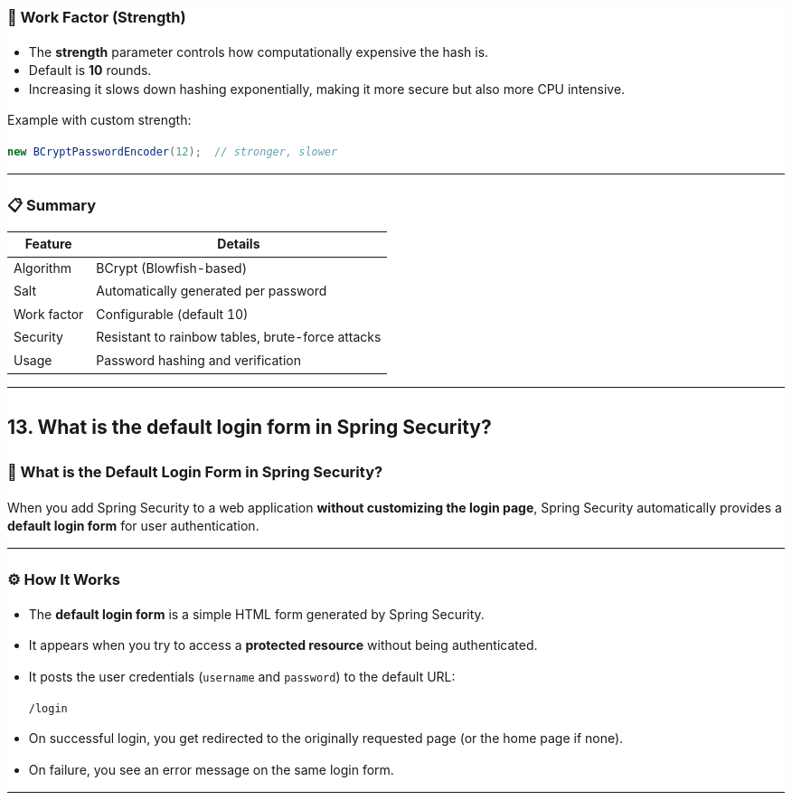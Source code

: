 ### 🔢 Work Factor (Strength)

* The **strength** parameter controls how computationally expensive the hash is.
* Default is **10** rounds.
* Increasing it slows down hashing exponentially, making it more secure but also more CPU intensive.

Example with custom strength:

```java
new BCryptPasswordEncoder(12);  // stronger, slower
```

---

### 📋 Summary

| Feature     | Details                                          |
| ----------- | ------------------------------------------------ |
| Algorithm   | BCrypt (Blowfish-based)                          |
| Salt        | Automatically generated per password             |
| Work factor | Configurable (default 10)                        |
| Security    | Resistant to rainbow tables, brute-force attacks |
| Usage       | Password hashing and verification                |

---

## 13. What is the default login form in Spring Security?

### 🔐 What is the Default Login Form in Spring Security?

When you add Spring Security to a web application **without customizing the login page**, Spring Security automatically provides a **default login form** for user authentication.

---

### ⚙️ How It Works

* The **default login form** is a simple HTML form generated by Spring Security.
* It appears when you try to access a **protected resource** without being authenticated.
* It posts the user credentials (`username` and `password`) to the default URL:

  ```
  /login
  ```
* On successful login, you get redirected to the originally requested page (or the home page if none).
* On failure, you see an error message on the same login form.

---
